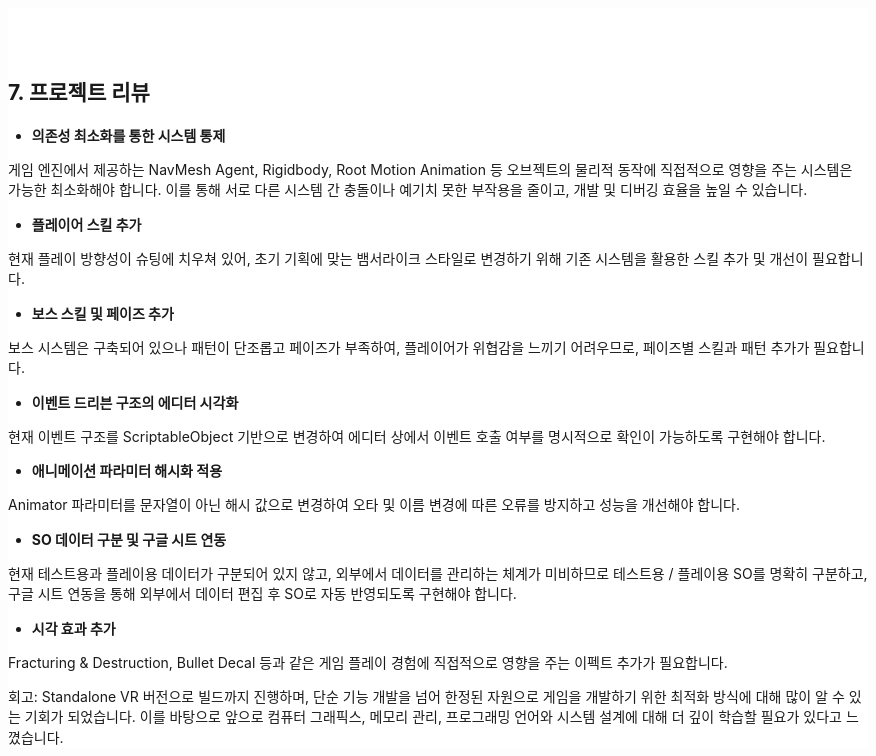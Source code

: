 <br/><br/>

## 7. 프로젝트 리뷰

- **의존성 최소화를 통한 시스템 통제**

게임 엔진에서 제공하는 NavMesh Agent, Rigidbody, Root Motion Animation 등 오브젝트의 물리적 동작에 직접적으로 영향을 주는 시스템은 가능한 최소화해야 합니다. 이를 통해 서로 다른 시스템 간 충돌이나 예기치 못한 부작용을 줄이고, 개발 및 디버깅 효율을 높일 수 있습니다.

- **플레이어 스킬 추가**

현재 플레이 방향성이 슈팅에 치우쳐 있어, 초기 기획에 맞는 뱀서라이크 스타일로 변경하기 위해 기존 시스템을 활용한 스킬 추가 및 개선이 필요합니다.

- **보스 스킬 및 페이즈 추가**

보스 시스템은 구축되어 있으나 패턴이 단조롭고 페이즈가 부족하여, 플레이어가 위협감을 느끼기 어려우므로, 페이즈별 스킬과 패턴 추가가 필요합니다.

- **이벤트 드리븐 구조의 에디터 시각화**

현재 이벤트 구조를 ScriptableObject 기반으로 변경하여 에디터 상에서 이벤트 호출 여부를 명시적으로 확인이 가능하도록 구현해야 합니다.

- **애니메이션 파라미터 해시화 적용**

Animator 파라미터를 문자열이 아닌 해시 값으로 변경하여 오타 및 이름 변경에 따른 오류를 방지하고 성능을 개선해야 합니다.

- **SO 데이터 구분 및 구글 시트 연동**

현재 테스트용과 플레이용 데이터가 구분되어 있지 않고, 외부에서 데이터를 관리하는 체계가 미비하므로 테스트용 / 플레이용 SO를 명확히 구분하고, 구글 시트 연동을 통해 외부에서 데이터 편집 후 SO로 자동 반영되도록 구현해야 합니다.

- **시각 효과 추가**

Fracturing & Destruction, Bullet Decal 등과 같은 게임 플레이 경험에 직접적으로 영향을 주는 이펙트 추가가 필요합니다.

회고: Standalone VR 버전으로 빌드까지 진행하며, 단순 기능 개발을 넘어 한정된 자원으로 게임을 개발하기 위한 최적화 방식에 대해 많이 알 수 있는 기회가 되었습니다. 이를 바탕으로 앞으로 컴퓨터 그래픽스, 메모리 관리, 프로그래밍 언어와 시스템 설계에 대해 더 깊이 학습할 필요가 있다고 느꼈습니다.
